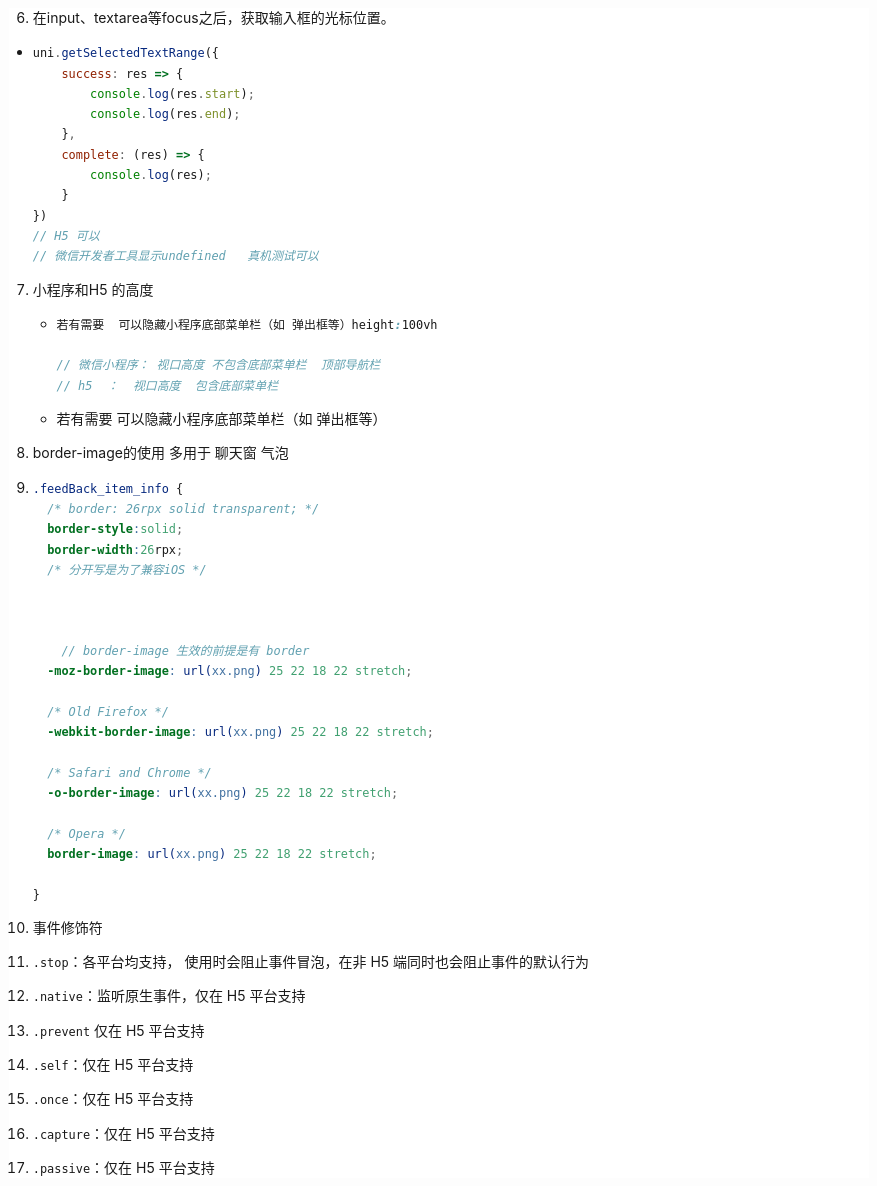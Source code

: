 6.  在input、textarea等focus之后，获取输入框的光标位置。

   - ```js
     uni.getSelectedTextRange({
         success: res => {
             console.log(res.start);
             console.log(res.end);
         },
         complete: (res) => {
             console.log(res);
         }
     })
     // H5 可以
     // 微信开发者工具显示undefined   真机测试可以
     ```

7. 小程序和H5 的高度

   - ```scss
     若有需要  可以隐藏小程序底部菜单栏（如 弹出框等）height:100vh
     
     // 微信小程序： 视口高度 不包含底部菜单栏  顶部导航栏
     // h5  ：  视口高度  包含底部菜单栏
     ```

   - 若有需要  可以隐藏小程序底部菜单栏（如 弹出框等）

   

8.  border-image的使用 多用于 聊天窗 气泡

   1. ```scss
      .feedBack_item_info {
      	/* border: 26rpx solid transparent; */
      	border-style:solid;
      	border-width:26rpx;
      	/* 分开写是为了兼容iOS */
      
          
          
          // border-image 生效的前提是有 border
      	-moz-border-image: url(xx.png) 25 22 18 22 stretch;
      	
      	/* Old Firefox */
      	-webkit-border-image: url(xx.png) 25 22 18 22 stretch;
      	
      	/* Safari and Chrome */
      	-o-border-image: url(xx.png) 25 22 18 22 stretch;
      	
      	/* Opera */
      	border-image: url(xx.png) 25 22 18 22 stretch;
      	
      }
      ```

      

9.  事件修饰符

   1. `.stop`：各平台均支持， 使用时会阻止事件冒泡，在非 H5 端同时也会阻止事件的默认行为
   2. `.native`：监听原生事件，仅在 H5 平台支持
   3. `.prevent` 仅在 H5 平台支持
   4. `.self`：仅在 H5 平台支持
   5. `.once`：仅在 H5 平台支持
   6. `.capture`：仅在 H5 平台支持
   7. `.passive`：仅在 H5 平台支持
